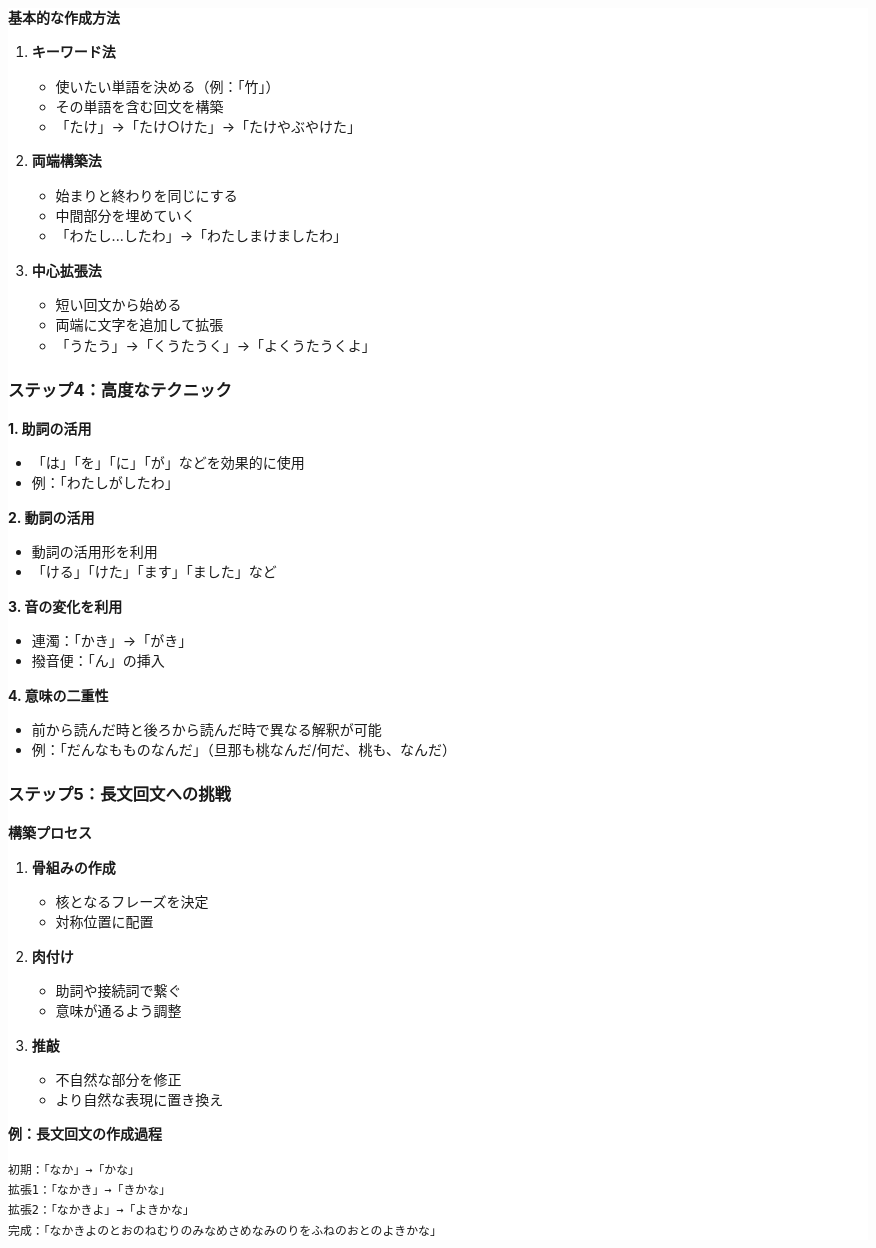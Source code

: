**基本的な作成方法**

1. **キーワード法**
   - 使いたい単語を決める（例：「竹」）
   - その単語を含む回文を構築
   - 「たけ」→「たけ○けた」→「たけやぶやけた」

2. **両端構築法**
   - 始まりと終わりを同じにする
   - 中間部分を埋めていく
   - 「わたし...したわ」→「わたしまけましたわ」

3. **中心拡張法**
   - 短い回文から始める
   - 両端に文字を追加して拡張
   - 「うたう」→「くうたうく」→「よくうたうくよ」

### ステップ4：高度なテクニック

**1. 助詞の活用**
- 「は」「を」「に」「が」などを効果的に使用
- 例：「わたしがしたわ」

**2. 動詞の活用**
- 動詞の活用形を利用
- 「ける」「けた」「ます」「ました」など

**3. 音の変化を利用**
- 連濁：「かき」→「がき」
- 撥音便：「ん」の挿入

**4. 意味の二重性**
- 前から読んだ時と後ろから読んだ時で異なる解釈が可能
- 例：「だんなもものなんだ」（旦那も桃なんだ/何だ、桃も、なんだ）

### ステップ5：長文回文への挑戦

**構築プロセス**
1. **骨組みの作成**
   - 核となるフレーズを決定
   - 対称位置に配置

2. **肉付け**
   - 助詞や接続詞で繋ぐ
   - 意味が通るよう調整

3. **推敲**
   - 不自然な部分を修正
   - より自然な表現に置き換え

**例：長文回文の作成過程**
```
初期：「なか」→「かな」
拡張1：「なかき」→「きかな」  
拡張2：「なかきよ」→「よきかな」
完成：「なかきよのとおのねむりのみなめさめなみのりをふねのおとのよきかな」
```
